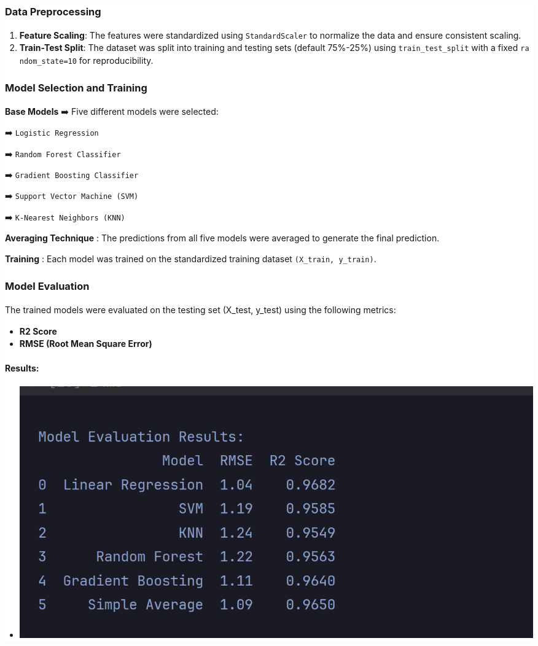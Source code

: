 
### Data Preprocessing

1. **Feature Scaling**: The features were standardized using `StandardScaler` to normalize the data and ensure consistent scaling.
2. **Train-Test Split**: The dataset was split into training and testing sets (default 75%-25%) using `train_test_split` with a fixed `random_state=10` for reproducibility.

### Model Selection and Training

**Base Models** ➡️ Five different models were selected:

➡️ `Logistic Regression`

➡️ `Random Forest Classifier`

➡️ `Gradient Boosting Classifier`

➡️ `Support Vector Machine (SVM)`

➡️ `K-Nearest Neighbors (KNN)`

**Averaging Technique** : The predictions from all five models were averaged to generate the final prediction.

**Training** : Each model was trained on the standardized training dataset `(X_train, y_train)`.

### Model Evaluation

The trained models were evaluated on the testing set 
(X_test, y_test) using the following metrics:

- **R2 Score**
- **RMSE (Root Mean Square Error)**


#### Results:

- ![Recursive Feature Elimination](assets/results.png "Car Insurance Dataset")
